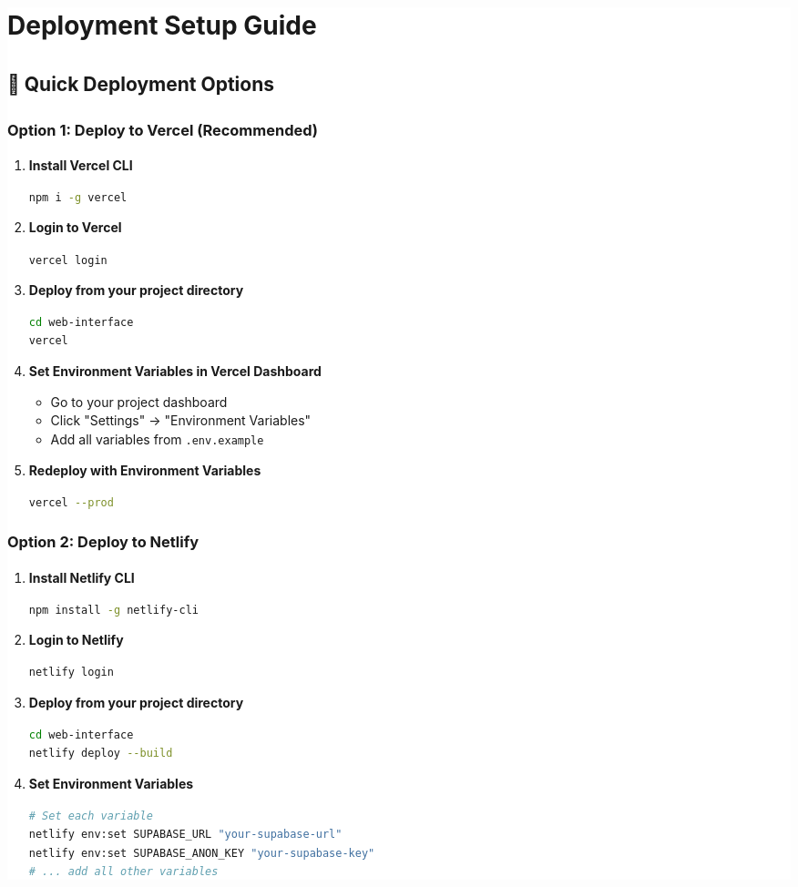# Deployment Setup Guide

## 🚀 Quick Deployment Options

### Option 1: Deploy to Vercel (Recommended)

1. **Install Vercel CLI**
   ```bash
   npm i -g vercel
   ```

2. **Login to Vercel**
   ```bash
   vercel login
   ```

3. **Deploy from your project directory**
   ```bash
   cd web-interface
   vercel
   ```

4. **Set Environment Variables in Vercel Dashboard**
   - Go to your project dashboard
   - Click "Settings" → "Environment Variables"
   - Add all variables from `.env.example`

5. **Redeploy with Environment Variables**
   ```bash
   vercel --prod
   ```

### Option 2: Deploy to Netlify

1. **Install Netlify CLI**
   ```bash
   npm install -g netlify-cli
   ```

2. **Login to Netlify**
   ```bash
   netlify login
   ```

3. **Deploy from your project directory**
   ```bash
   cd web-interface
   netlify deploy --build
   ```

4. **Set Environment Variables**
   ```bash
   # Set each variable
   netlify env:set SUPABASE_URL "your-supabase-url"
   netlify env:set SUPABASE_ANON_KEY "your-supabase-key"
   # ... add all other variables
   ```
